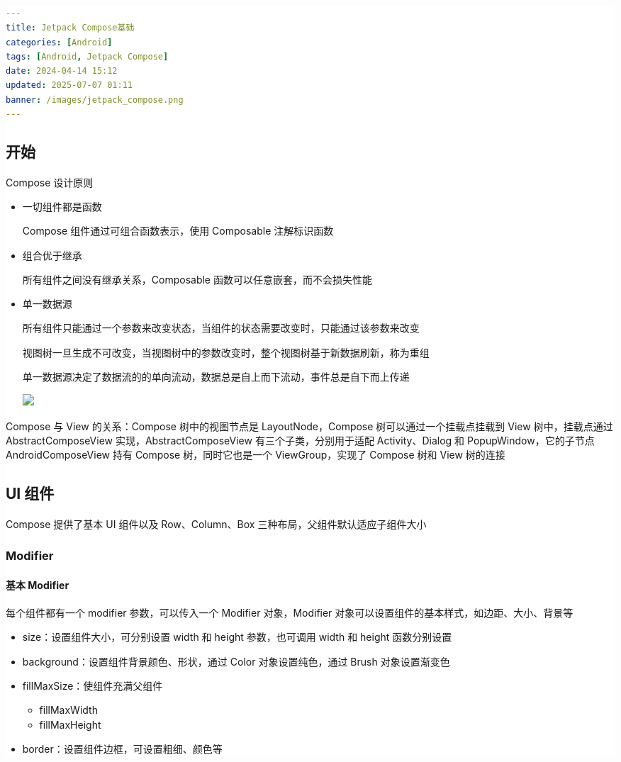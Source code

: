 ```yaml
---
title: Jetpack Compose基础
categories: [Android]
tags: [Android, Jetpack Compose]
date: 2024-04-14 15:12
updated: 2025-07-07 01:11
banner: /images/jetpack_compose.png
---
```

## 开始

Compose 设计原则

- 一切组件都是函数

    Compose 组件通过可组合函数表示，使用 Composable 注解标识函数

- 组合优于继承

    所有组件之间没有继承关系，Composable 函数可以任意嵌套，而不会损失性能

- 单一数据源

    所有组件只能通过一个参数来改变状态，当组件的状态需要改变时，只能通过该参数来改变

    视图树一旦生成不可改变，当视图树中的参数改变时，整个视图树基于新数据刷新，称为重组

    单一数据源决定了数据流的的单向流动，数据总是自上而下流动，事件总是自下而上传递

    ![](jetpack-compose-1751821659870.png)

Compose 与 View 的关系：Compose 树中的视图节点是 LayoutNode，Compose 树可以通过一个挂载点挂载到 View 树中，挂载点通过 AbstractComposeView 实现，AbstractComposeView 有三个子类，分别用于适配 Activity、Dialog 和 PopupWindow，它的子节点 AndroidComposeView 持有 Compose 树，同时它也是一个 ViewGroup，实现了 Compose 树和 View 树的连接

## UI 组件

Compose 提供了基本 UI 组件以及 Row、Column、Box 三种布局，父组件默认适应子组件大小

### Modifier

#### 基本 Modifier

每个组件都有一个 modifier 参数，可以传入一个 Modifier 对象，Modifier 对象可以设置组件的基本样式，如边距、大小、背景等

- size：设置组件大小，可分别设置 width 和 height 参数，也可调用 width 和 height 函数分别设置

- background：设置组件背景颜色、形状，通过 Color 对象设置纯色，通过 Brush 对象设置渐变色

- fillMaxSize：使组件充满父组件

    - fillMaxWidth
    - fillMaxHeight

- border：设置组件边框，可设置粗细、颜色等
